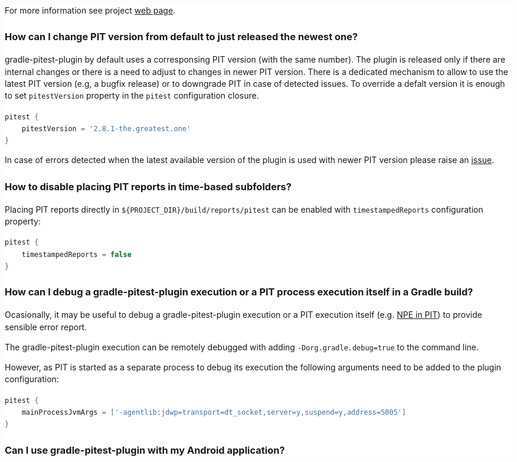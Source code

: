 For more information see project [web page](https://github.com/nebula-plugins/gradle-override-plugin).

### How can I change PIT version from default to just released the newest one?

gradle-pitest-plugin by default uses a corresponsing PIT version (with the same number). The plugin is released only if there are internal changes or
there is a need to adjust to changes in newer PIT version. There is a dedicated mechanism to allow to use the latest PIT version (e.g, a bugfix release)
or to downgrade PIT in case of detected issues. To override a defalt version it is enough to set `pitestVersion` property in the `pitest` configuration
closure.

```groovy
pitest {
    pitestVersion = '2.8.1-the.greatest.one'
}
```

In case of errors detected when the latest available version of the plugin is used with newer PIT version please raise an [issue](https://github.com/szpak/gradle-pitest-plugin/issues).

### How to disable placing PIT reports in time-based subfolders?

Placing PIT reports directly in `${PROJECT_DIR}/build/reports/pitest` can be enabled with `timestampedReports` configuration property:

```groovy
pitest {
    timestampedReports = false
}
```

### How can I debug a gradle-pitest-plugin execution or a PIT process execution itself in a Gradle build?

Ocasionally, it may be useful to debug a gradle-pitest-plugin execution or a PIT execution itself (e.g. [NPE in PIT](https://github.com/hcoles/pitest/issues/345)) to provide sensible error report.

The gradle-pitest-plugin execution can be remotely debugged with adding `-Dorg.gradle.debug=true` to the command line.

However, as PIT is started as a separate process to debug its execution the following arguments need to be added to the plugin configuration:

```groovy
pitest {
    mainProcessJvmArgs = ['-agentlib:jdwp=transport=dt_socket,server=y,suspend=y,address=5005']
}
```

### Can I use gradle-pitest-plugin with my Android application?
